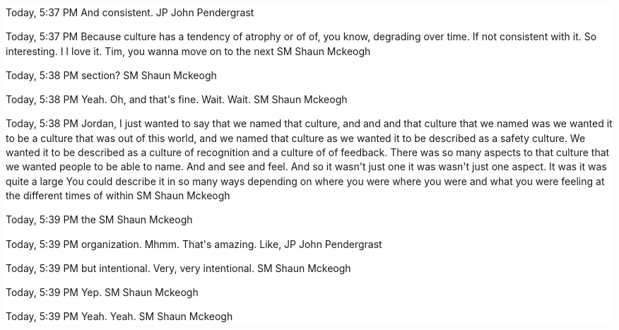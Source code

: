 Today, 5:37 PM
And consistent.
JP
John Pendergrast

Today, 5:37 PM
Because culture has a tendency of atrophy or of of, you know, degrading over time. If not consistent with it.
So interesting. I I love it. Tim, you wanna move on to the next
SM
Shaun Mckeogh

Today, 5:38 PM
section?
SM
Shaun Mckeogh

Today, 5:38 PM
Yeah. Oh, and that's fine. Wait. Wait.
SM
Shaun Mckeogh

Today, 5:38 PM
Jordan, I just wanted to say that we named that culture, and and and that culture that we named was we wanted it to be a culture that was out of this world, and we named that culture as we wanted it to be described as a safety culture. We wanted it to be described as a culture of recognition and a culture of of feedback. There was so many aspects to that culture that we wanted people to be able to name. And and see and feel. And so it wasn't just one it was wasn't just one aspect. It was it was quite a large You could describe it in so many ways depending on where you were where you were and what you were feeling at the different times of within
SM
Shaun Mckeogh

Today, 5:39 PM
the
SM
Shaun Mckeogh

Today, 5:39 PM
organization. Mhmm. That's amazing. Like,
JP
John Pendergrast

Today, 5:39 PM
but intentional. Very, very intentional.
SM
Shaun Mckeogh

Today, 5:39 PM
Yep.
SM
Shaun Mckeogh

Today, 5:39 PM
Yeah. Yeah.
SM
Shaun Mckeogh
